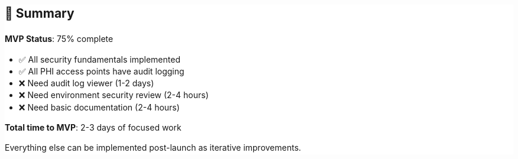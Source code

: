 ## 🎯 Summary

**MVP Status**: 75% complete
- ✅ All security fundamentals implemented
- ✅ All PHI access points have audit logging
- ❌ Need audit log viewer (1-2 days)
- ❌ Need environment security review (2-4 hours)
- ❌ Need basic documentation (2-4 hours)

**Total time to MVP**: 2-3 days of focused work

Everything else can be implemented post-launch as iterative improvements.